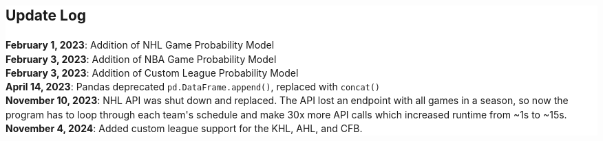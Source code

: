 ## Update Log
**February 1, 2023**: Addition of NHL Game Probability Model<br>
**February 3, 2023**: Addition of NBA Game Probability Model<br>
**February 3, 2023**: Addition of Custom League Probability Model<br>
**April 14, 2023**: Pandas deprecated ```pd.DataFrame.append()```, replaced with ```concat()```<br>
**November 10, 2023**: NHL API was shut down and replaced. The API lost an endpoint with all games in a season, so now the program has to loop through each team's schedule and make 30x more API calls which increased runtime from ~1s to ~15s.<br>
**November 4, 2024**: Added custom league support for the KHL, AHL, and CFB.